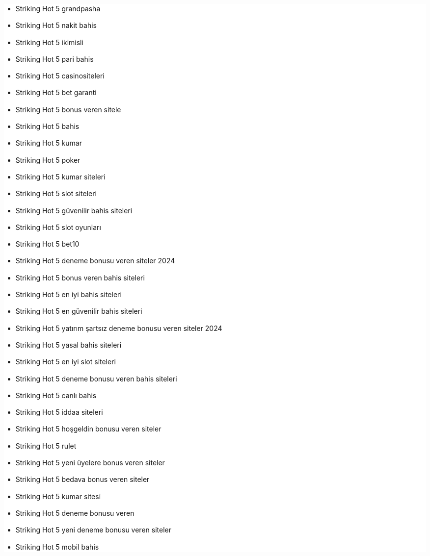 - Striking Hot 5 grandpasha

- Striking Hot 5 nakit bahis

- Striking Hot 5 ikimisli

- Striking Hot 5 pari bahis

- Striking Hot 5 casinositeleri

- Striking Hot 5 bet garanti

- Striking Hot 5 bonus veren sitele

- Striking Hot 5 bahis

- Striking Hot 5 kumar

- Striking Hot 5 poker

- Striking Hot 5 kumar siteleri

- Striking Hot 5 slot siteleri

- Striking Hot 5 güvenilir bahis siteleri

- Striking Hot 5 slot oyunları

- Striking Hot 5 bet10

- Striking Hot 5 deneme bonusu veren siteler 2024

- Striking Hot 5 bonus veren bahis siteleri

- Striking Hot 5 en iyi bahis siteleri

- Striking Hot 5 en güvenilir bahis siteleri

- Striking Hot 5 yatırım şartsız deneme bonusu veren siteler 2024

- Striking Hot 5 yasal bahis siteleri

- Striking Hot 5 en iyi slot siteleri

- Striking Hot 5 deneme bonusu veren bahis siteleri

- Striking Hot 5 canlı bahis

- Striking Hot 5 iddaa siteleri

- Striking Hot 5 hoşgeldin bonusu veren siteler

- Striking Hot 5 rulet

- Striking Hot 5 yeni üyelere bonus veren siteler

- Striking Hot 5 bedava bonus veren siteler

- Striking Hot 5 kumar sitesi

- Striking Hot 5 deneme bonusu veren

- Striking Hot 5 yeni deneme bonusu veren siteler

- Striking Hot 5 mobil bahis
